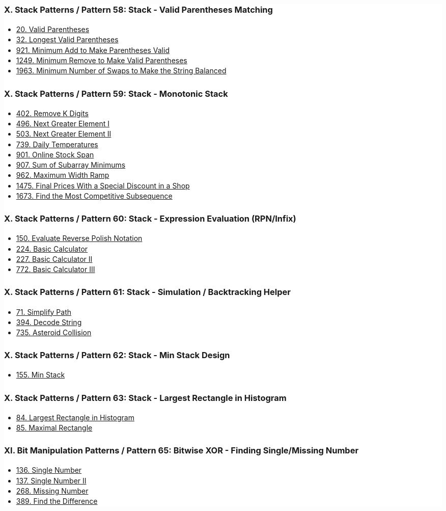 ### X. Stack Patterns / Pattern 58: Stack - Valid Parentheses Matching
- [20. Valid Parentheses](#valid-parentheses)
- [32. Longest Valid Parentheses](#longest-valid-parentheses)
- [921. Minimum Add to Make Parentheses Valid](#minimum-add-to-make-parentheses-valid)
- [1249. Minimum Remove to Make Valid Parentheses](#minimum-remove-to-make-valid-parentheses)
- [1963. Minimum Number of Swaps to Make the String Balanced](#minimum-number-of-swaps-to-make-the-string-balanced)

### X. Stack Patterns / Pattern 59: Stack - Monotonic Stack
- [402. Remove K Digits](#remove-k-digits)
- [496. Next Greater Element I](#next-greater-element-i)
- [503. Next Greater Element II](#next-greater-element-ii)
- [739. Daily Temperatures](#daily-temperatures)
- [901. Online Stock Span](#online-stock-span)
- [907. Sum of Subarray Minimums](#sum-of-subarray-minimums)
- [962. Maximum Width Ramp](#maximum-width-ramp)
- [1475. Final Prices With a Special Discount in a Shop](#final-prices-with-a-special-discount-in-a-shop)
- [1673. Find the Most Competitive Subsequence](#find-the-most-competitive-subsequence)

### X. Stack Patterns / Pattern 60: Stack - Expression Evaluation (RPN/Infix)
- [150. Evaluate Reverse Polish Notation](#evaluate-reverse-polish-notation)
- [224. Basic Calculator](#basic-calculator)
- [227. Basic Calculator II](#basic-calculator-ii)
- [772. Basic Calculator III](#basic-calculator-iii)

### X. Stack Patterns / Pattern 61: Stack - Simulation / Backtracking Helper
- [71. Simplify Path](#simplify-path)
- [394. Decode String](#decode-string)
- [735. Asteroid Collision](#asteroid-collision)

### X. Stack Patterns / Pattern 62: Stack - Min Stack Design
- [155. Min Stack](#min-stack)

### X. Stack Patterns / Pattern 63: Stack - Largest Rectangle in Histogram
- [84. Largest Rectangle in Histogram](#largest-rectangle-in-histogram)
- [85. Maximal Rectangle](#maximal-rectangle)

### XI. Bit Manipulation Patterns / Pattern 65: Bitwise XOR - Finding Single/Missing Number
- [136. Single Number](#single-number)
- [137. Single Number II](#single-number-ii)
- [268. Missing Number](#missing-number)
- [389. Find the Difference](#find-the-difference)

